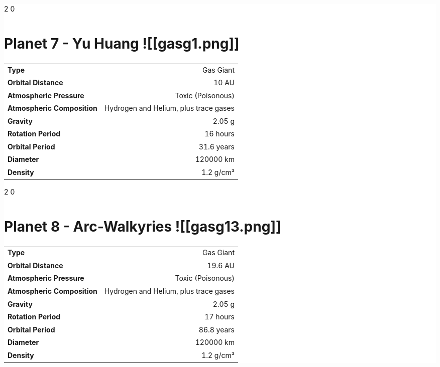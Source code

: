 
2
0



# Planet 7 - Yu Huang ![[gasg1.png]]
|                             |                           |
| --------------------------- | -------------------------:|
| **Type**                    |             Gas Giant |
| **Orbital Distance**        |   10 AU |
| **Atmospheric Pressure**    |       Toxic (Poisonous) |
| **Atmospheric Composition** |      Hydrogen and Helium, plus trace gases |
| **Gravity**                 |        2.05 g |
| **Rotation Period**         |  16 hours |
| **Orbital Period** | 31.6 years |
| **Diameter**                |      120000 km | 
| **Density**                 |    1.2 g/cm³ |



2
0



# Planet 8 - Arc-Walkyries ![[gasg13.png]]
|                             |                           |
| --------------------------- | -------------------------:|
| **Type**                    |             Gas Giant |
| **Orbital Distance**        |   19.6 AU |
| **Atmospheric Pressure**    |       Toxic (Poisonous) |
| **Atmospheric Composition** |      Hydrogen and Helium, plus trace gases |
| **Gravity**                 |        2.05 g |
| **Rotation Period**         |  17 hours |
| **Orbital Period** | 86.8 years |
| **Diameter**                |      120000 km | 
| **Density**                 |    1.2 g/cm³ |


